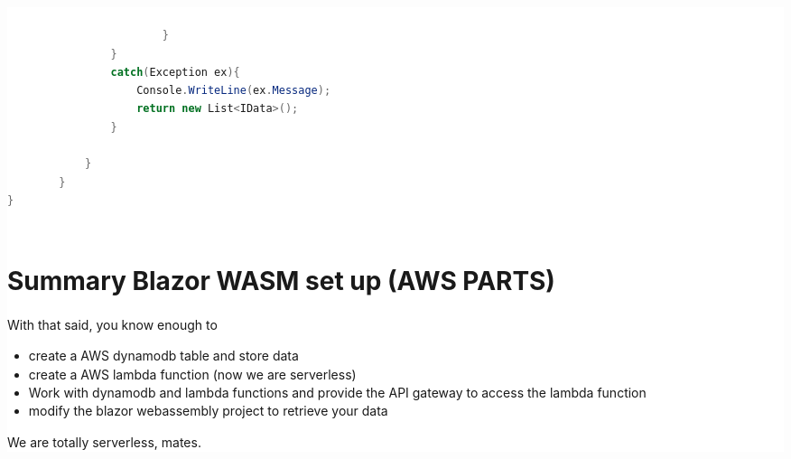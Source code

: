 ```csharp
                        
                        }
                }
                catch(Exception ex){
                    Console.WriteLine(ex.Message);
                    return new List<IData>();
                }
                
            }
        }
}
    
```
# Summary Blazor WASM set up (AWS PARTS)
With that said, you know enough to
* create a AWS dynamodb table and store data
* create a AWS lambda function (now we are serverless)
* Work with dynamodb and lambda functions and provide the API gateway to access the lambda function
* modify the blazor webassembly project to retrieve your data

We are totally serverless, mates.